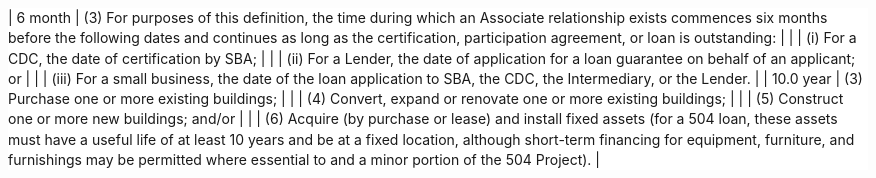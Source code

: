 | 6 month    | (3) For purposes of this definition, the time during which an Associate relationship exists commences six months before the following dates and continues as long as the certification, participation agreement, or loan is outstanding:                                                                                                                                                                                                                                                                                                           |
|            |             (i) For a CDC, the date of certification by SBA;                                                                                                                                                                                                                                                                                                                                                                                                                                                                                       |
|            |             (ii) For a Lender, the date of application for a loan guarantee on behalf of an applicant; or                                                                                                                                                                                                                                                                                                                                                                                                                                          |
|            |             (iii) For a small business, the date of the loan application to SBA, the CDC, the Intermediary, or the Lender.                                                                                                                                                                                                                                                                                                                                                                                                                         |
| 10.0 year  | (3) Purchase one or more existing buildings;                                                                                                                                                                                                                                                                                                                                                                                                                                                                                                       |
|            |               (4) Convert, expand or renovate one or more existing buildings;                                                                                                                                                                                                                                                                                                                                                                                                                                                                      |
|            |               (5) Construct one or more new buildings; and/or                                                                                                                                                                                                                                                                                                                                                                                                                                                                                      |
|            |               (6) Acquire (by purchase or lease) and install fixed assets (for a 504 loan, these assets must have a useful life of at least 10 years and be at a fixed location, although short-term financing for equipment, furniture, and furnishings may be permitted where essential to and a minor portion of the 504 Project).                                                                                                                                                                                                              |
